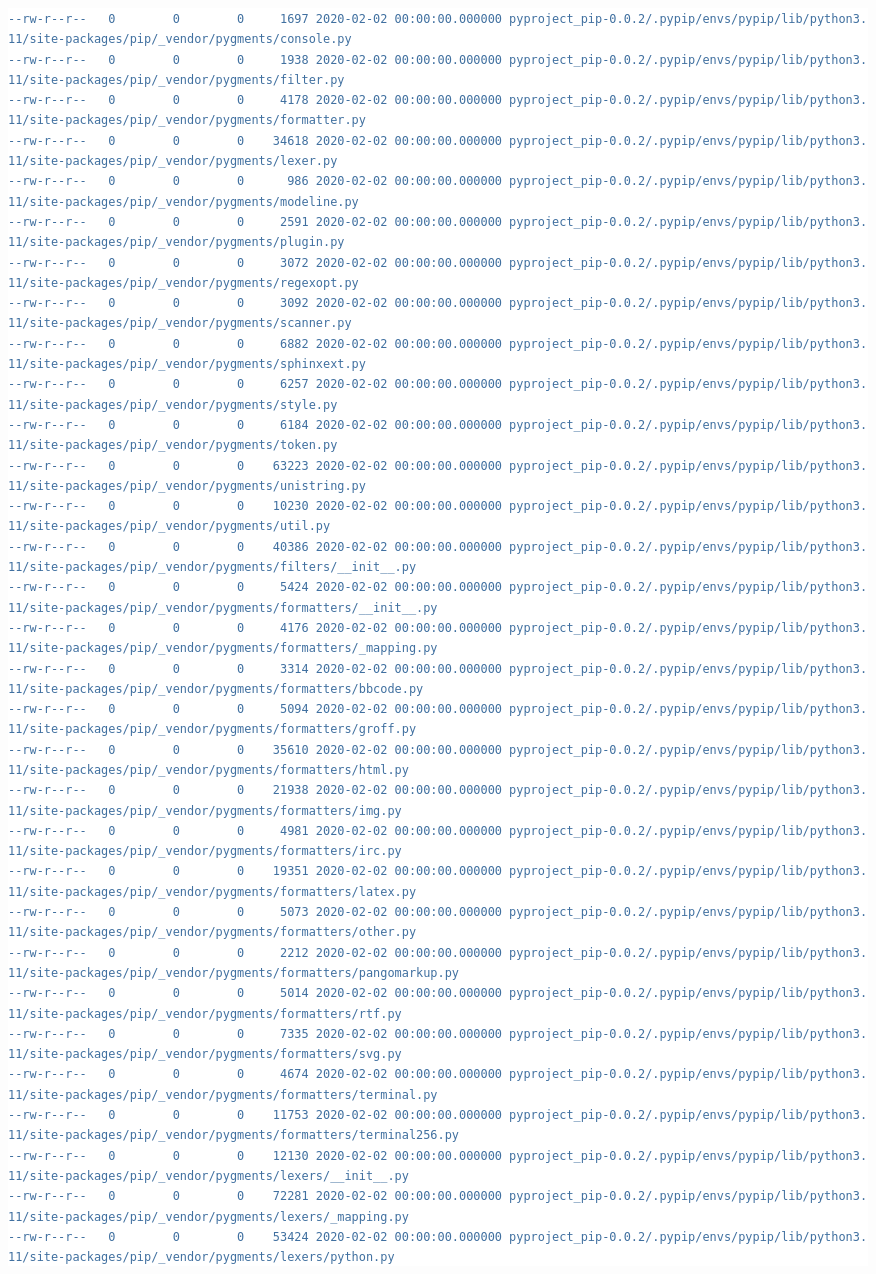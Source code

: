 ```diff
--rw-r--r--   0        0        0     1697 2020-02-02 00:00:00.000000 pyproject_pip-0.0.2/.pypip/envs/pypip/lib/python3.11/site-packages/pip/_vendor/pygments/console.py
--rw-r--r--   0        0        0     1938 2020-02-02 00:00:00.000000 pyproject_pip-0.0.2/.pypip/envs/pypip/lib/python3.11/site-packages/pip/_vendor/pygments/filter.py
--rw-r--r--   0        0        0     4178 2020-02-02 00:00:00.000000 pyproject_pip-0.0.2/.pypip/envs/pypip/lib/python3.11/site-packages/pip/_vendor/pygments/formatter.py
--rw-r--r--   0        0        0    34618 2020-02-02 00:00:00.000000 pyproject_pip-0.0.2/.pypip/envs/pypip/lib/python3.11/site-packages/pip/_vendor/pygments/lexer.py
--rw-r--r--   0        0        0      986 2020-02-02 00:00:00.000000 pyproject_pip-0.0.2/.pypip/envs/pypip/lib/python3.11/site-packages/pip/_vendor/pygments/modeline.py
--rw-r--r--   0        0        0     2591 2020-02-02 00:00:00.000000 pyproject_pip-0.0.2/.pypip/envs/pypip/lib/python3.11/site-packages/pip/_vendor/pygments/plugin.py
--rw-r--r--   0        0        0     3072 2020-02-02 00:00:00.000000 pyproject_pip-0.0.2/.pypip/envs/pypip/lib/python3.11/site-packages/pip/_vendor/pygments/regexopt.py
--rw-r--r--   0        0        0     3092 2020-02-02 00:00:00.000000 pyproject_pip-0.0.2/.pypip/envs/pypip/lib/python3.11/site-packages/pip/_vendor/pygments/scanner.py
--rw-r--r--   0        0        0     6882 2020-02-02 00:00:00.000000 pyproject_pip-0.0.2/.pypip/envs/pypip/lib/python3.11/site-packages/pip/_vendor/pygments/sphinxext.py
--rw-r--r--   0        0        0     6257 2020-02-02 00:00:00.000000 pyproject_pip-0.0.2/.pypip/envs/pypip/lib/python3.11/site-packages/pip/_vendor/pygments/style.py
--rw-r--r--   0        0        0     6184 2020-02-02 00:00:00.000000 pyproject_pip-0.0.2/.pypip/envs/pypip/lib/python3.11/site-packages/pip/_vendor/pygments/token.py
--rw-r--r--   0        0        0    63223 2020-02-02 00:00:00.000000 pyproject_pip-0.0.2/.pypip/envs/pypip/lib/python3.11/site-packages/pip/_vendor/pygments/unistring.py
--rw-r--r--   0        0        0    10230 2020-02-02 00:00:00.000000 pyproject_pip-0.0.2/.pypip/envs/pypip/lib/python3.11/site-packages/pip/_vendor/pygments/util.py
--rw-r--r--   0        0        0    40386 2020-02-02 00:00:00.000000 pyproject_pip-0.0.2/.pypip/envs/pypip/lib/python3.11/site-packages/pip/_vendor/pygments/filters/__init__.py
--rw-r--r--   0        0        0     5424 2020-02-02 00:00:00.000000 pyproject_pip-0.0.2/.pypip/envs/pypip/lib/python3.11/site-packages/pip/_vendor/pygments/formatters/__init__.py
--rw-r--r--   0        0        0     4176 2020-02-02 00:00:00.000000 pyproject_pip-0.0.2/.pypip/envs/pypip/lib/python3.11/site-packages/pip/_vendor/pygments/formatters/_mapping.py
--rw-r--r--   0        0        0     3314 2020-02-02 00:00:00.000000 pyproject_pip-0.0.2/.pypip/envs/pypip/lib/python3.11/site-packages/pip/_vendor/pygments/formatters/bbcode.py
--rw-r--r--   0        0        0     5094 2020-02-02 00:00:00.000000 pyproject_pip-0.0.2/.pypip/envs/pypip/lib/python3.11/site-packages/pip/_vendor/pygments/formatters/groff.py
--rw-r--r--   0        0        0    35610 2020-02-02 00:00:00.000000 pyproject_pip-0.0.2/.pypip/envs/pypip/lib/python3.11/site-packages/pip/_vendor/pygments/formatters/html.py
--rw-r--r--   0        0        0    21938 2020-02-02 00:00:00.000000 pyproject_pip-0.0.2/.pypip/envs/pypip/lib/python3.11/site-packages/pip/_vendor/pygments/formatters/img.py
--rw-r--r--   0        0        0     4981 2020-02-02 00:00:00.000000 pyproject_pip-0.0.2/.pypip/envs/pypip/lib/python3.11/site-packages/pip/_vendor/pygments/formatters/irc.py
--rw-r--r--   0        0        0    19351 2020-02-02 00:00:00.000000 pyproject_pip-0.0.2/.pypip/envs/pypip/lib/python3.11/site-packages/pip/_vendor/pygments/formatters/latex.py
--rw-r--r--   0        0        0     5073 2020-02-02 00:00:00.000000 pyproject_pip-0.0.2/.pypip/envs/pypip/lib/python3.11/site-packages/pip/_vendor/pygments/formatters/other.py
--rw-r--r--   0        0        0     2212 2020-02-02 00:00:00.000000 pyproject_pip-0.0.2/.pypip/envs/pypip/lib/python3.11/site-packages/pip/_vendor/pygments/formatters/pangomarkup.py
--rw-r--r--   0        0        0     5014 2020-02-02 00:00:00.000000 pyproject_pip-0.0.2/.pypip/envs/pypip/lib/python3.11/site-packages/pip/_vendor/pygments/formatters/rtf.py
--rw-r--r--   0        0        0     7335 2020-02-02 00:00:00.000000 pyproject_pip-0.0.2/.pypip/envs/pypip/lib/python3.11/site-packages/pip/_vendor/pygments/formatters/svg.py
--rw-r--r--   0        0        0     4674 2020-02-02 00:00:00.000000 pyproject_pip-0.0.2/.pypip/envs/pypip/lib/python3.11/site-packages/pip/_vendor/pygments/formatters/terminal.py
--rw-r--r--   0        0        0    11753 2020-02-02 00:00:00.000000 pyproject_pip-0.0.2/.pypip/envs/pypip/lib/python3.11/site-packages/pip/_vendor/pygments/formatters/terminal256.py
--rw-r--r--   0        0        0    12130 2020-02-02 00:00:00.000000 pyproject_pip-0.0.2/.pypip/envs/pypip/lib/python3.11/site-packages/pip/_vendor/pygments/lexers/__init__.py
--rw-r--r--   0        0        0    72281 2020-02-02 00:00:00.000000 pyproject_pip-0.0.2/.pypip/envs/pypip/lib/python3.11/site-packages/pip/_vendor/pygments/lexers/_mapping.py
--rw-r--r--   0        0        0    53424 2020-02-02 00:00:00.000000 pyproject_pip-0.0.2/.pypip/envs/pypip/lib/python3.11/site-packages/pip/_vendor/pygments/lexers/python.py
```